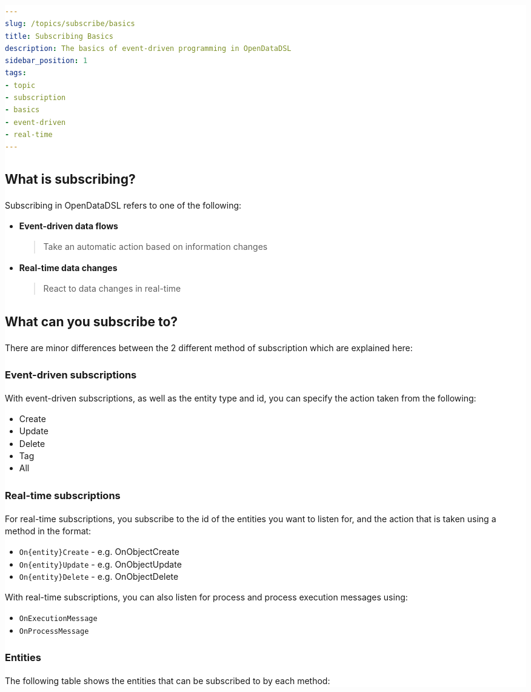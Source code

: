 ```yaml
---
slug: /topics/subscribe/basics
title: Subscribing Basics
description: The basics of event-driven programming in OpenDataDSL
sidebar_position: 1
tags:
- topic
- subscription
- basics
- event-driven
- real-time
---
```


## What is subscribing?
Subscribing in OpenDataDSL refers to one of the following:
* **Event-driven data flows**
  > Take an automatic action based on information changes 
* **Real-time data changes**
  > React to data changes in real-time

## What can you subscribe to?
There are minor differences between the 2 different method of subscription which are explained here:

### Event-driven subscriptions
With event-driven subscriptions, as well as the entity type and id, you can specify the action taken from the following:
* Create
* Update
* Delete
* Tag
* All

### Real-time subscriptions
For real-time subscriptions, you subscribe to the id of the entities you want to listen for, and the action that is taken using a method in the format:
* ```On{entity}Create``` - e.g. OnObjectCreate
* ```On{entity}Update``` - e.g. OnObjectUpdate
* ```On{entity}Delete``` - e.g. OnObjectDelete

With real-time subscriptions, you can also listen for process and process execution messages using:
* ```OnExecutionMessage```
* ```OnProcessMessage```

### Entities

The following table shows the entities that can be subscribed to by each method:
